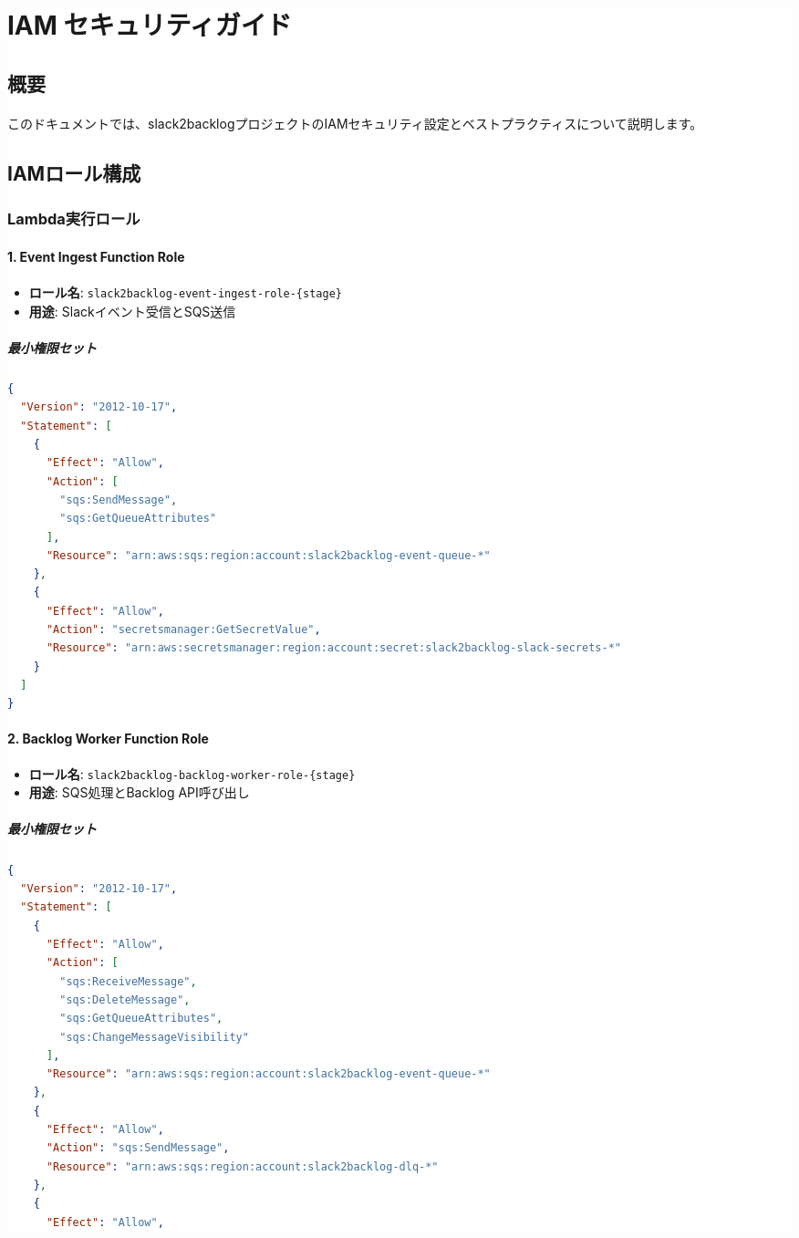 # IAM セキュリティガイド

## 概要

このドキュメントでは、slack2backlogプロジェクトのIAMセキュリティ設定とベストプラクティスについて説明します。

## IAMロール構成

### Lambda実行ロール

#### 1. Event Ingest Function Role
- **ロール名**: `slack2backlog-event-ingest-role-{stage}`
- **用途**: Slackイベント受信とSQS送信

##### 最小権限セット
```json
{
  "Version": "2012-10-17",
  "Statement": [
    {
      "Effect": "Allow",
      "Action": [
        "sqs:SendMessage",
        "sqs:GetQueueAttributes"
      ],
      "Resource": "arn:aws:sqs:region:account:slack2backlog-event-queue-*"
    },
    {
      "Effect": "Allow",
      "Action": "secretsmanager:GetSecretValue",
      "Resource": "arn:aws:secretsmanager:region:account:secret:slack2backlog-slack-secrets-*"
    }
  ]
}
```

#### 2. Backlog Worker Function Role
- **ロール名**: `slack2backlog-backlog-worker-role-{stage}`
- **用途**: SQS処理とBacklog API呼び出し

##### 最小権限セット
```json
{
  "Version": "2012-10-17",
  "Statement": [
    {
      "Effect": "Allow",
      "Action": [
        "sqs:ReceiveMessage",
        "sqs:DeleteMessage",
        "sqs:GetQueueAttributes",
        "sqs:ChangeMessageVisibility"
      ],
      "Resource": "arn:aws:sqs:region:account:slack2backlog-event-queue-*"
    },
    {
      "Effect": "Allow",
      "Action": "sqs:SendMessage",
      "Resource": "arn:aws:sqs:region:account:slack2backlog-dlq-*"
    },
    {
      "Effect": "Allow",
```